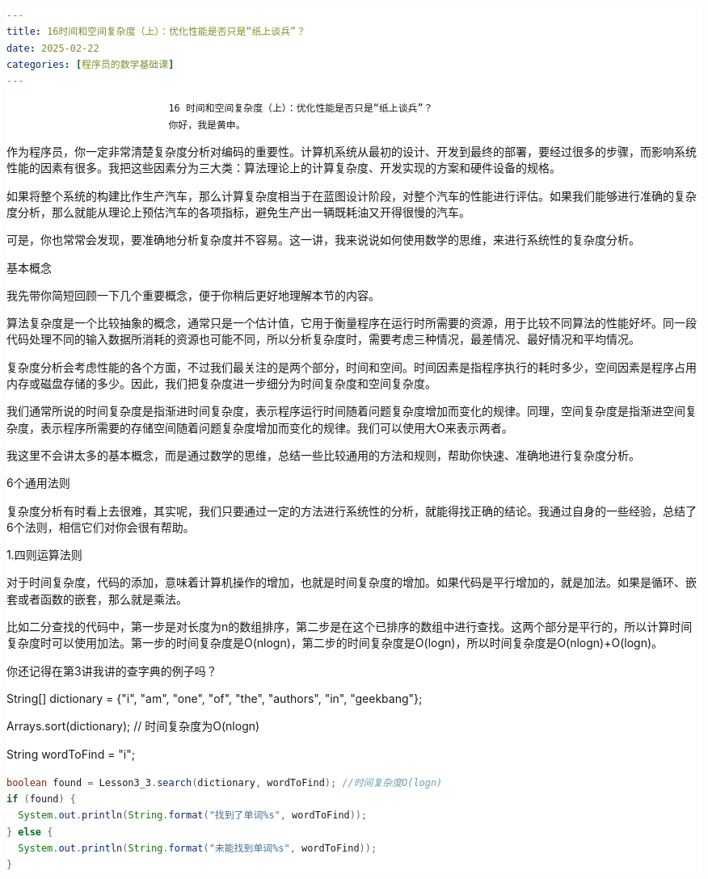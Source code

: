 ```yaml
---
title: 16时间和空间复杂度（上）：优化性能是否只是“纸上谈兵”？
date: 2025-02-22
categories: [程序员的数学基础课]
---
```

```text
                            16 时间和空间复杂度（上）：优化性能是否只是“纸上谈兵”？
                            你好，我是黄申。
```

作为程序员，你一定非常清楚复杂度分析对编码的重要性。计算机系统从最初的设计、开发到最终的部署，要经过很多的步骤，而影响系统性能的因素有很多。我把这些因素分为三大类：算法理论上的计算复杂度、开发实现的方案和硬件设备的规格。

如果将整个系统的构建比作生产汽车，那么计算复杂度相当于在蓝图设计阶段，对整个汽车的性能进行评估。如果我们能够进行准确的复杂度分析，那么就能从理论上预估汽车的各项指标，避免生产出一辆既耗油又开得很慢的汽车。

可是，你也常常会发现，要准确地分析复杂度并不容易。这一讲，我来说说如何使用数学的思维，来进行系统性的复杂度分析。

基本概念

我先带你简短回顾一下几个重要概念，便于你稍后更好地理解本节的内容。

算法复杂度是一个比较抽象的概念，通常只是一个估计值，它用于衡量程序在运行时所需要的资源，用于比较不同算法的性能好坏。同一段代码处理不同的输入数据所消耗的资源也可能不同，所以分析复杂度时，需要考虑三种情况，最差情况、最好情况和平均情况。

复杂度分析会考虑性能的各个方面，不过我们最关注的是两个部分，时间和空间。时间因素是指程序执行的耗时多少，空间因素是程序占用内存或磁盘存储的多少。因此，我们把复杂度进一步细分为时间复杂度和空间复杂度。

我们通常所说的时间复杂度是指渐进时间复杂度，表示程序运行时间随着问题复杂度增加而变化的规律。同理，空间复杂度是指渐进空间复杂度，表示程序所需要的存储空间随着问题复杂度增加而变化的规律。我们可以使用大O来表示两者。

我这里不会讲太多的基本概念，而是通过数学的思维，总结一些比较通用的方法和规则，帮助你快速、准确地进行复杂度分析。

6个通用法则

复杂度分析有时看上去很难，其实呢，我们只要通过一定的方法进行系统性的分析，就能得找正确的结论。我通过自身的一些经验，总结了6个法则，相信它们对你会很有帮助。

1.四则运算法则

对于时间复杂度，代码的添加，意味着计算机操作的增加，也就是时间复杂度的增加。如果代码是平行增加的，就是加法。如果是循环、嵌套或者函数的嵌套，那么就是乘法。

比如二分查找的代码中，第一步是对长度为n的数组排序，第二步是在这个已排序的数组中进行查找。这两个部分是平行的，所以计算时间复杂度时可以使用加法。第一步的时间复杂度是O(nlogn)，第二步的时间复杂度是O(logn)，所以时间复杂度是O(nlogn)+O(logn)。

你还记得在第3讲我讲的查字典的例子吗？

String[] dictionary = {"i", "am", "one", "of", "the", "authors", "in", "geekbang"};
		
Arrays.sort(dictionary);  // 时间复杂度为O(nlogn)

String wordToFind = "i";
		
```java
boolean found = Lesson3_3.search(dictionary, wordToFind); //时间复杂度O(logn)
if (found) {
  System.out.println(String.format("找到了单词%s", wordToFind));
} else {
  System.out.println(String.format("未能找到单词%s", wordToFind));
}
```
